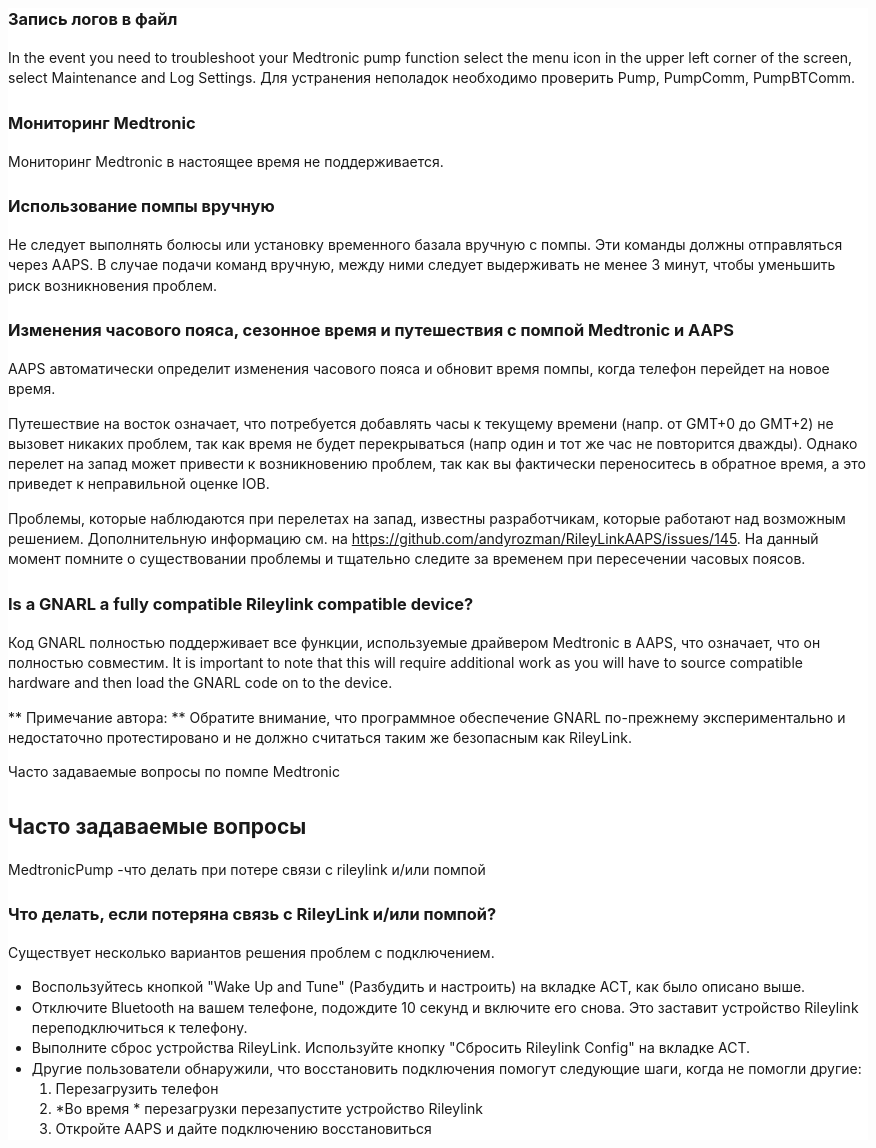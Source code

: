 ### Запись логов в файл

In the event you need to troubleshoot your Medtronic pump function select the menu icon in the upper left corner of the screen, select Maintenance and Log Settings. Для устранения неполадок необходимо проверить Pump, PumpComm, PumpBTComm.

### Мониторинг Medtronic

Мониторинг Medtronic в настоящее время не поддерживается.

### Использование помпы вручную

Не следует выполнять болюсы или установку временного базала вручную с помпы. Эти команды должны отправляться через AAPS. В случае подачи команд вручную, между ними следует выдерживать не менее 3 минут, чтобы уменьшить риск возникновения проблем.

### Изменения часового пояса, сезонное время и путешествия с помпой Medtronic и AAPS

AAPS автоматически определит изменения часового пояса и обновит время помпы, когда телефон перейдет на новое время.

Путешествие на восток означает, что потребуется добавлять часы к текущему времени (напр. от GMT+0 до GMT+2) не вызовет никаких проблем, так как время не будет перекрываться (напр один и тот же час не повторится дважды). Однако перелет на запад может привести к возникновению проблем, так как вы фактически переноситесь в обратное время, а это приведет к неправильной оценке IOB.

Проблемы, которые наблюдаются при перелетах на запад, известны разработчикам, которые работают над возможным решением. Дополнительную информацию см. на https://github.com/andyrozman/RileyLinkAAPS/issues/145. На данный момент помните о существовании проблемы и тщательно следите за временем при пересечении часовых поясов.

### Is a GNARL a fully compatible Rileylink compatible device?

Код GNARL полностью поддерживает все функции, используемые драйвером Medtronic в AAPS, что означает, что он полностью совместим. It is important to note that this will require additional work as you will have to source compatible hardware and then load the GNARL code on to the device.

** Примечание автора: ** Обратите внимание, что программное обеспечение GNARL по-прежнему экспериментально и недостаточно протестировано и не должно считаться таким же безопасным как RileyLink.

Часто задаваемые вопросы по помпе Medtronic

## Часто задаваемые вопросы

MedtronicPump -что делать при потере связи с rileylink и/или помпой

### Что делать, если потеряна связь с RileyLink и/или помпой?

Существует несколько вариантов решения проблем с подключением.

- Воспользуйтесь кнопкой "Wake Up and Tune" (Разбудить и настроить) на вкладке ACT, как было описано выше.
- Отключите Bluetooth на вашем телефоне, подождите 10 секунд и включите его снова. Это заставит устройство Rileylink переподключиться к телефону.
- Выполните сброс устройства RileyLink. Используйте кнопку "Сбросить Rileylink Config" на вкладке ACT.
- Другие пользователи обнаружили, что восстановить подключения помогут следующие шаги, когда не помогли другие: 
    1. Перезагрузить телефон
    2. *Во время * перезагрузки перезапустите устройство Rileylink
    3. Откройте AAPS и дайте подключению восстановиться
